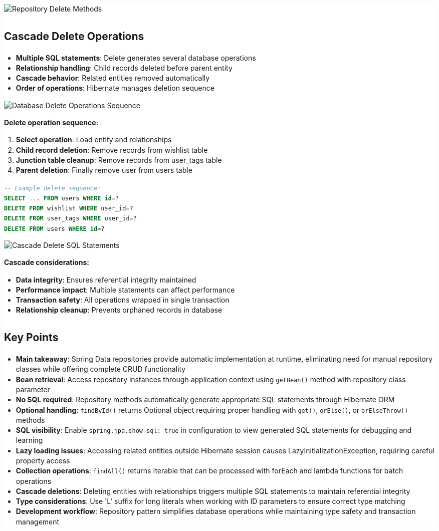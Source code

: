 ![Repository Delete Methods](assets/repository-delete-methods.png)

## Cascade Delete Operations

- **Multiple SQL statements**: Delete generates several database operations
- **Relationship handling**: Child records deleted before parent entity
- **Cascade behavior**: Related entities removed automatically
- **Order of operations**: Hibernate manages deletion sequence

![Database Delete Operations Sequence](assets/database-delete-operations-sequence.png)

**Delete operation sequence:**
1. **Select operation**: Load entity and relationships
2. **Child record deletion**: Remove records from wishlist table
3. **Junction table cleanup**: Remove records from user_tags table
4. **Parent deletion**: Finally remove user from users table

```sql
-- Example delete sequence:
SELECT ... FROM users WHERE id=?
DELETE FROM wishlist WHERE user_id=?
DELETE FROM user_tags WHERE user_id=?
DELETE FROM users WHERE id=?
```

![Cascade Delete SQL Statements](assets/cascade-delete-sql-statements.png)

**Cascade considerations:**
- **Data integrity**: Ensures referential integrity maintained
- **Performance impact**: Multiple statements can affect performance
- **Transaction safety**: All operations wrapped in single transaction
- **Relationship cleanup**: Prevents orphaned records in database

## Key Points

- **Main takeaway**: Spring Data repositories provide automatic implementation at runtime, eliminating need for manual repository classes while offering complete CRUD functionality
- **Bean retrieval**: Access repository instances through application context using `getBean()` method with repository class parameter
- **No SQL required**: Repository methods automatically generate appropriate SQL statements through Hibernate ORM
- **Optional handling**: `findById()` returns Optional object requiring proper handling with `get()`, `orElse()`, or `orElseThrow()` methods
- **SQL visibility**: Enable `spring.jpa.show-sql: true` in configuration to view generated SQL statements for debugging and learning
- **Lazy loading issues**: Accessing related entities outside Hibernate session causes LazyInitializationException, requiring careful property access
- **Collection operations**: `findAll()` returns Iterable that can be processed with forEach and lambda functions for batch operations
- **Cascade deletions**: Deleting entities with relationships triggers multiple SQL statements to maintain referential integrity
- **Type considerations**: Use 'L' suffix for long literals when working with ID parameters to ensure correct type matching
- **Development workflow**: Repository pattern simplifies database operations while maintaining type safety and transaction management
